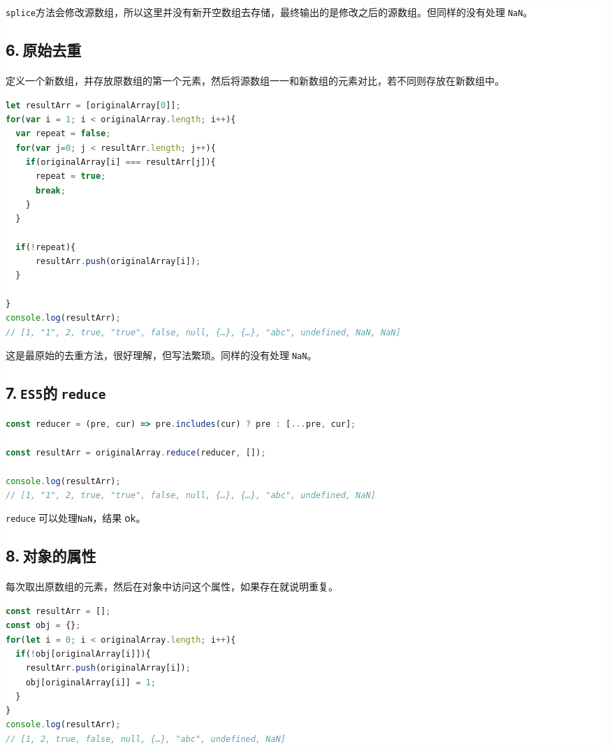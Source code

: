 `splice`方法会修改源数组，所以这里并没有新开空数组去存储，最终输出的是修改之后的源数组。但同样的没有处理 `NaN`。

## 6. 原始去重

定义一个新数组，并存放原数组的第一个元素，然后将源数组一一和新数组的元素对比，若不同则存放在新数组中。

```javaScript
let resultArr = [originalArray[0]];
for(var i = 1; i < originalArray.length; i++){
  var repeat = false;
  for(var j=0; j < resultArr.length; j++){
    if(originalArray[i] === resultArr[j]){
      repeat = true;
      break;
    }
  }

  if(!repeat){
      resultArr.push(originalArray[i]);
  }

}
console.log(resultArr);
// [1, "1", 2, true, "true", false, null, {…}, {…}, "abc", undefined, NaN, NaN]
```

这是最原始的去重方法，很好理解，但写法繁琐。同样的没有处理 `NaN`。

## 7. `ES5`的 `reduce`

```javaScript
const reducer = (pre, cur) => pre.includes(cur) ? pre : [...pre, cur];

const resultArr = originalArray.reduce(reducer, []);

console.log(resultArr);
// [1, "1", 2, true, "true", false, null, {…}, {…}, "abc", undefined, NaN]
```

`reduce` 可以处理`NaN`，结果 ok。

## 8. 对象的属性

每次取出原数组的元素，然后在对象中访问这个属性，如果存在就说明重复。

```javaScript
const resultArr = []; 
const obj = {}; 
for(let i = 0; i < originalArray.length; i++){ 
  if(!obj[originalArray[i]]){ 
    resultArr.push(originalArray[i]); 
    obj[originalArray[i]] = 1; 
  } 
} 
console.log(resultArr); 
// [1, 2, true, false, null, {…}, "abc", undefined, NaN]
```

